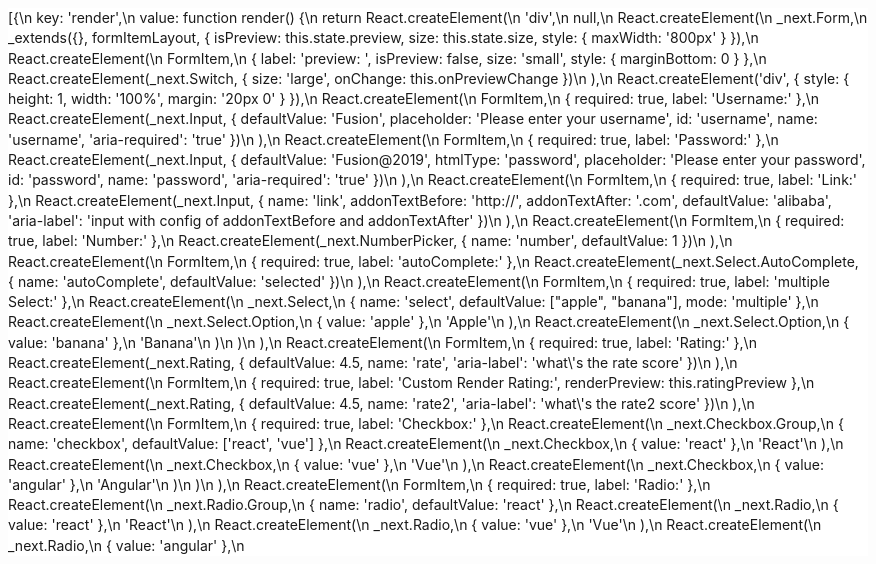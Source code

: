 [{\n        key: 'render',\n        value: function render() {\n            return React.createElement(\n                'div',\n                null,\n                React.createElement(\n                    _next.Form,\n                    _extends({}, formItemLayout, { isPreview: this.state.preview, size: this.state.size, style: { maxWidth: '800px' } }),\n                    React.createElement(\n                        FormItem,\n                        { label: 'preview: ', isPreview: false, size: 'small', style: { marginBottom: 0 } },\n                        React.createElement(_next.Switch, { size: 'large', onChange: this.onPreviewChange })\n                    ),\n                    React.createElement('div', { style: { height: 1, width: '100%', margin: '20px 0' } }),\n                    React.createElement(\n                        FormItem,\n                        { required: true, label: 'Username:' },\n                        React.createElement(_next.Input, { defaultValue: 'Fusion', placeholder: 'Please enter your username', id: 'username', name: 'username', 'aria-required': 'true' })\n                    ),\n                    React.createElement(\n                        FormItem,\n                        { required: true, label: 'Password:' },\n                        React.createElement(_next.Input, { defaultValue: 'Fusion@2019', htmlType: 'password', placeholder: 'Please enter your password', id: 'password', name: 'password', 'aria-required': 'true' })\n                    ),\n                    React.createElement(\n                        FormItem,\n                        { required: true, label: 'Link:' },\n                        React.createElement(_next.Input, { name: 'link', addonTextBefore: 'http://', addonTextAfter: '.com', defaultValue: 'alibaba', 'aria-label': 'input with config of addonTextBefore and addonTextAfter' })\n                    ),\n                    React.createElement(\n                        FormItem,\n                        { required: true, label: 'Number:' },\n                        React.createElement(_next.NumberPicker, { name: 'number', defaultValue: 1 })\n                    ),\n                    React.createElement(\n                        FormItem,\n                        { required: true, label: 'autoComplete:' },\n                        React.createElement(_next.Select.AutoComplete, { name: 'autoComplete', defaultValue: 'selected' })\n                    ),\n                    React.createElement(\n                        FormItem,\n                        { required: true, label: 'multiple Select:' },\n                        React.createElement(\n                            _next.Select,\n                            { name: 'select', defaultValue: [\"apple\", \"banana\"], mode: 'multiple' },\n                            React.createElement(\n                                _next.Select.Option,\n                                { value: 'apple' },\n                                'Apple'\n                            ),\n                            React.createElement(\n                                _next.Select.Option,\n                                { value: 'banana' },\n                                'Banana'\n                            )\n                        )\n                    ),\n                    React.createElement(\n                        FormItem,\n                        { required: true, label: 'Rating:' },\n                        React.createElement(_next.Rating, { defaultValue: 4.5, name: 'rate', 'aria-label': 'what\\'s the rate score' })\n                    ),\n                    React.createElement(\n                        FormItem,\n                        { required: true, label: 'Custom Render Rating:', renderPreview: this.ratingPreview },\n                        React.createElement(_next.Rating, { defaultValue: 4.5, name: 'rate2', 'aria-label': 'what\\'s the rate2 score' })\n                    ),\n                    React.createElement(\n                        FormItem,\n                        { required: true, label: 'Checkbox:' },\n                        React.createElement(\n                            _next.Checkbox.Group,\n                            { name: 'checkbox', defaultValue: ['react', 'vue'] },\n                            React.createElement(\n                                _next.Checkbox,\n                                { value: 'react' },\n                                'React'\n                            ),\n                            React.createElement(\n                                _next.Checkbox,\n                                { value: 'vue' },\n                                'Vue'\n                            ),\n                            React.createElement(\n                                _next.Checkbox,\n                                { value: 'angular' },\n                                'Angular'\n                            )\n                        )\n                    ),\n                    React.createElement(\n                        FormItem,\n                        { required: true, label: 'Radio:' },\n                        React.createElement(\n                            _next.Radio.Group,\n                            { name: 'radio', defaultValue: 'react' },\n                            React.createElement(\n                                _next.Radio,\n                                { value: 'react' },\n                                'React'\n                            ),\n                            React.createElement(\n                                _next.Radio,\n                                { value: 'vue' },\n                                'Vue'\n                            ),\n                            React.createElement(\n                                _next.Radio,\n                                { value: 'angular' },\n